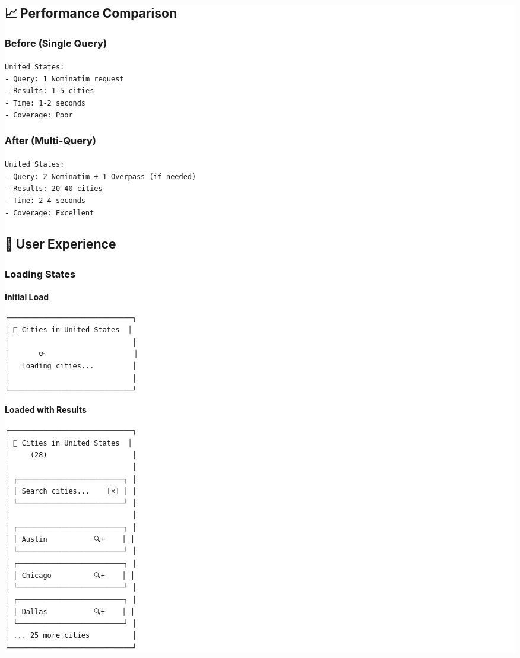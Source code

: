 ## 📈 Performance Comparison

### Before (Single Query)
```
United States:
- Query: 1 Nominatim request
- Results: 1-5 cities
- Time: 1-2 seconds
- Coverage: Poor
```

### After (Multi-Query)
```
United States:
- Query: 2 Nominatim + 1 Overpass (if needed)
- Results: 20-40 cities
- Time: 2-4 seconds
- Coverage: Excellent
```

## 🎨 User Experience

### Loading States

**Initial Load**
```
┌─────────────────────────────┐
│ 📍 Cities in United States  │
│                             │
│       ⟳                     │
│   Loading cities...         │
│                             │
└─────────────────────────────┘
```

**Loaded with Results**
```
┌─────────────────────────────┐
│ 📍 Cities in United States  │
│     (28)                    │
│                             │
│ ┌─────────────────────────┐ │
│ │ Search cities...    [×] │ │
│ └─────────────────────────┘ │
│                             │
│ ┌─────────────────────────┐ │
│ │ Austin           🔍+    │ │
│ └─────────────────────────┘ │
│ ┌─────────────────────────┐ │
│ │ Chicago          🔍+    │ │
│ └─────────────────────────┘ │
│ ┌─────────────────────────┐ │
│ │ Dallas           🔍+    │ │
│ └─────────────────────────┘ │
│ ... 25 more cities          │
└─────────────────────────────┘
```
